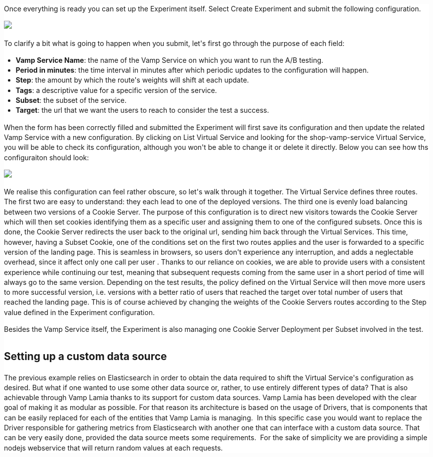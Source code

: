 Once everything is ready you can set up the Experiment itself.
Select Create Experiment and submit the following configuration.

![](images/screen26.png)

To clarify a bit what is going to happen when you submit, let's first go through the purpose of each field:

- **Vamp Service Name**: the name of the Vamp Service on which you want to run the A/B testing.
- **Period in minutes**: the time interval in minutes after which periodic updates to the configuration will happen.
- **Step**: the amount by which the route's weights will shift at each update.
- **Tags**: a descriptive value for a specific version of the service.
- **Subset**: the subset of the service.
- **Target**: the url that we want the users to reach to consider the test a success.

When the form has been correctly filled and submitted the Experiment will first save its configuration and then update the related Vamp Service with a new configuration.
By clicking on List Virtual Service and looking for the shop-vamp-service Virtual Service, you will be able to check its configuration, although you won't be able to change it or delete it directly.
Below you can see how ths configuraiton should look:

![](images/screen27.png)

We realise this configuration can feel rather obscure, so let's walk through it together.
The Virtual Service defines three routes. The first two are easy to understand: they each lead to one of the deployed versions. The third one is evenly load balancing between two versions of a Cookie Server.
The purpose of this configuration is to direct new visitors towards the Cookie Server which will then set cookies identifying them as a specific user and assigning them to one of the configured subsets.
Once this is done, the Cookie Server redirects the user back to the original url, sending him back through the Virtual Services. This time, however, having a Subset Cookie, one of the conditions set on the first two routes applies and the user is forwarded to a specific version of the landing page. This is seamless in browsers, so users don't experience any interruption, and adds a neglectable overhead, since it affect only one call per user .
Thanks to our reliance on cookies, we are able to provide users with a consistent experience while continuing our test, meaning that subsequent requests coming from the same user in a short period of time will always go to the same version.
Depending on the test results, the policy defined on the Virtual Service will then move more users to more successful version, i.e. versions with a better ratio of users that reached the target over total number of users that reached the landing page.
This is of course achieved by changing the weights of the Cookie Servers routes according to the Step value defined in the Experiment configuration.

Besides the Vamp Service itself, the Experiment is also managing one Cookie Server Deployment per Subset involved in the test.


## Setting up a custom data source

The previous example relies on Elasticsearch in order to obtain the data required to shift the Virtual Service's configuration as desired.
But what if one wanted to use some other data source or, rather, to use entirely different types of data?
That is also achievable through Vamp Lamia thanks to its support for custom data sources.
Vamp Lamia has been developed with the clear goal of making it as modular as possible. For that reason its architecture is based on the usage of Drivers, that is components that can be easily replaced for each of the entities that Vamp Lamia is managing. 
In this specific case you would want to replace the Driver responsible for gathering metrics from Elasticsearch with another one that can interface with a custom data source.
That can be very easily done, provided the data source meets some requirements. 
For the sake of simplicity we are providing a simple nodejs webservice that will return random values at each requests.